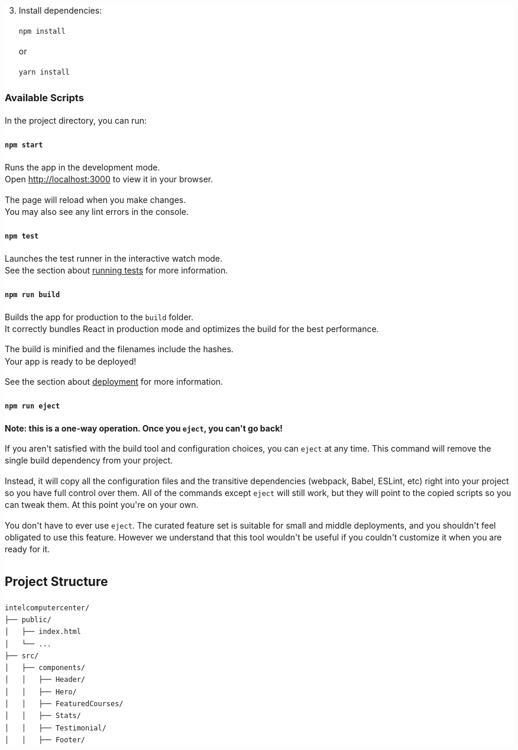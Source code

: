 3. Install dependencies:
   ```bash
   npm install
   ```
   or
   ```bash
   yarn install
   ```

### Available Scripts

In the project directory, you can run:

#### `npm start`

Runs the app in the development mode.\
Open [http://localhost:3000](http://localhost:3000) to view it in your browser.

The page will reload when you make changes.\
You may also see any lint errors in the console.

#### `npm test`

Launches the test runner in the interactive watch mode.\
See the section about [running tests](https://facebook.github.io/create-react-app/docs/running-tests) for more information.

#### `npm run build`

Builds the app for production to the `build` folder.\
It correctly bundles React in production mode and optimizes the build for the best performance.

The build is minified and the filenames include the hashes.\
Your app is ready to be deployed!

See the section about [deployment](https://facebook.github.io/create-react-app/docs/deployment) for more information.

#### `npm run eject`

**Note: this is a one-way operation. Once you `eject`, you can't go back!**

If you aren't satisfied with the build tool and configuration choices, you can `eject` at any time. This command will remove the single build dependency from your project.

Instead, it will copy all the configuration files and the transitive dependencies (webpack, Babel, ESLint, etc) right into your project so you have full control over them. All of the commands except `eject` will still work, but they will point to the copied scripts so you can tweak them. At this point you're on your own.

You don't have to ever use `eject`. The curated feature set is suitable for small and middle deployments, and you shouldn't feel obligated to use this feature. However we understand that this tool wouldn't be useful if you couldn't customize it when you are ready for it.

## Project Structure

```
intelcomputercenter/
├── public/
│   ├── index.html
│   └── ...
├── src/
│   ├── components/
│   │   ├── Header/
│   │   ├── Hero/
│   │   ├── FeaturedCourses/
│   │   ├── Stats/
│   │   ├── Testimonial/
│   │   ├── Footer/
```